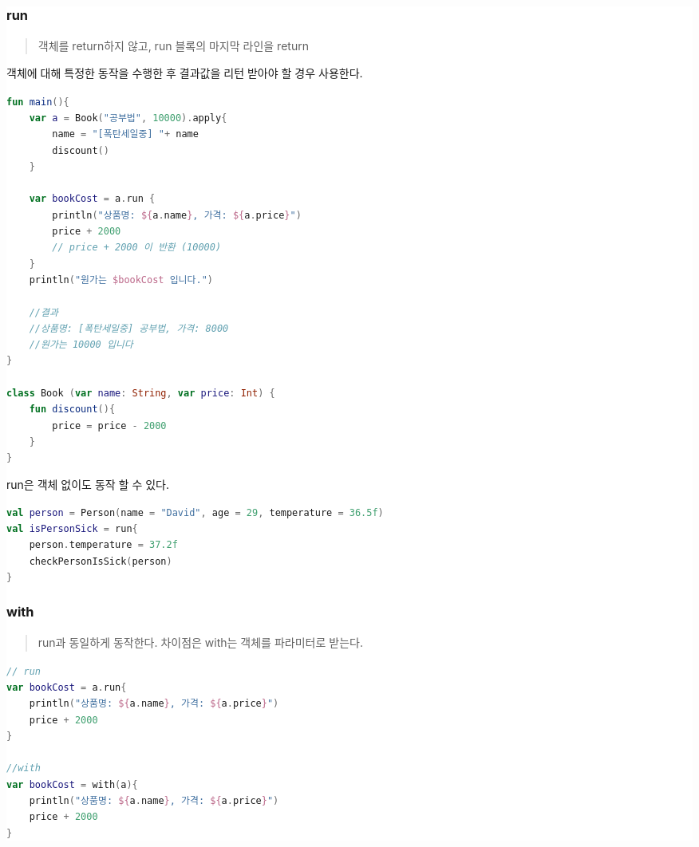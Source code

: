 
### run

> 객체를 return하지 않고, run 블록의 마지막 라인을 return

객체에 대해 특정한 동작을 수행한 후 결과값을 리턴 받아야 할 경우 사용한다.



```kotlin
fun main(){
	var a = Book("공부법", 10000).apply{
		name = "[폭탄세일중] "+ name
		discount()
	}

	var bookCost = a.run {
		println("상품명: ${a.name}, 가격: ${a.price}")	
		price + 2000
		// price + 2000 이 반환 (10000)
	}
	println("원가는 $bookCost 입니다.")
	
	//결과
	//상품명: [폭탄세일중] 공부법, 가격: 8000
	//원가는 10000 입니다
}

class Book (var name: String, var price: Int) {
	fun discount(){
		price = price - 2000
	}
}
```



run은 객체 없이도 동작 할 수 있다.

```kotlin
val person = Person(name = "David", age = 29, temperature = 36.5f)
val isPersonSick = run{
    person.temperature = 37.2f
    checkPersonIsSick(person)
}
```



### with

> run과 동일하게 동작한다. 차이점은 with는 객체를 파라미터로 받는다.

```kotlin
// run
var bookCost = a.run{
	println("상품명: ${a.name}, 가격: ${a.price}")
	price + 2000
}

//with
var bookCost = with(a){
	println("상품명: ${a.name}, 가격: ${a.price}")
	price + 2000
}
```
